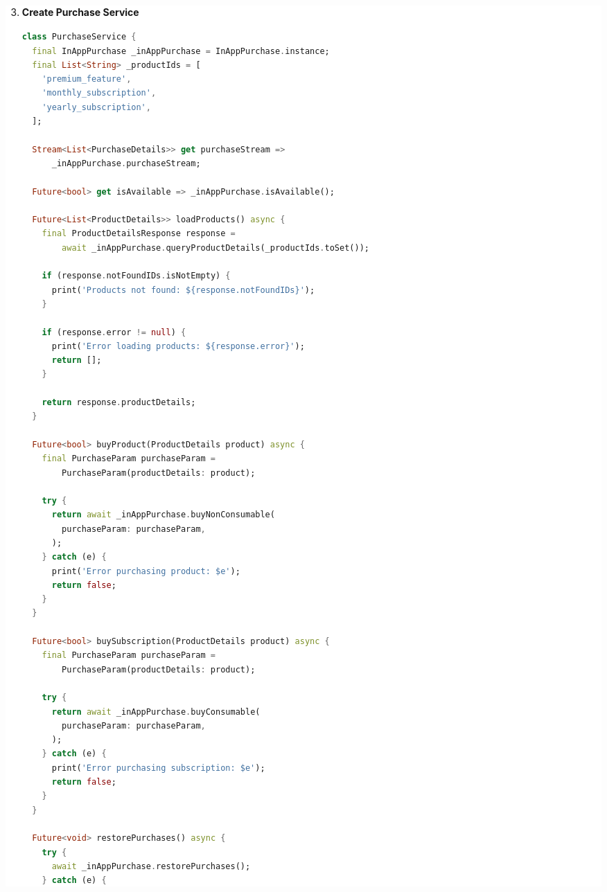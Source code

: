 3. **Create Purchase Service**

   ```dart
   class PurchaseService {
     final InAppPurchase _inAppPurchase = InAppPurchase.instance;
     final List<String> _productIds = [
       'premium_feature',
       'monthly_subscription',
       'yearly_subscription',
     ];

     Stream<List<PurchaseDetails>> get purchaseStream =>
         _inAppPurchase.purchaseStream;

     Future<bool> get isAvailable => _inAppPurchase.isAvailable();

     Future<List<ProductDetails>> loadProducts() async {
       final ProductDetailsResponse response =
           await _inAppPurchase.queryProductDetails(_productIds.toSet());

       if (response.notFoundIDs.isNotEmpty) {
         print('Products not found: ${response.notFoundIDs}');
       }

       if (response.error != null) {
         print('Error loading products: ${response.error}');
         return [];
       }

       return response.productDetails;
     }

     Future<bool> buyProduct(ProductDetails product) async {
       final PurchaseParam purchaseParam =
           PurchaseParam(productDetails: product);

       try {
         return await _inAppPurchase.buyNonConsumable(
           purchaseParam: purchaseParam,
         );
       } catch (e) {
         print('Error purchasing product: $e');
         return false;
       }
     }

     Future<bool> buySubscription(ProductDetails product) async {
       final PurchaseParam purchaseParam =
           PurchaseParam(productDetails: product);

       try {
         return await _inAppPurchase.buyConsumable(
           purchaseParam: purchaseParam,
         );
       } catch (e) {
         print('Error purchasing subscription: $e');
         return false;
       }
     }

     Future<void> restorePurchases() async {
       try {
         await _inAppPurchase.restorePurchases();
       } catch (e) {
   ```
